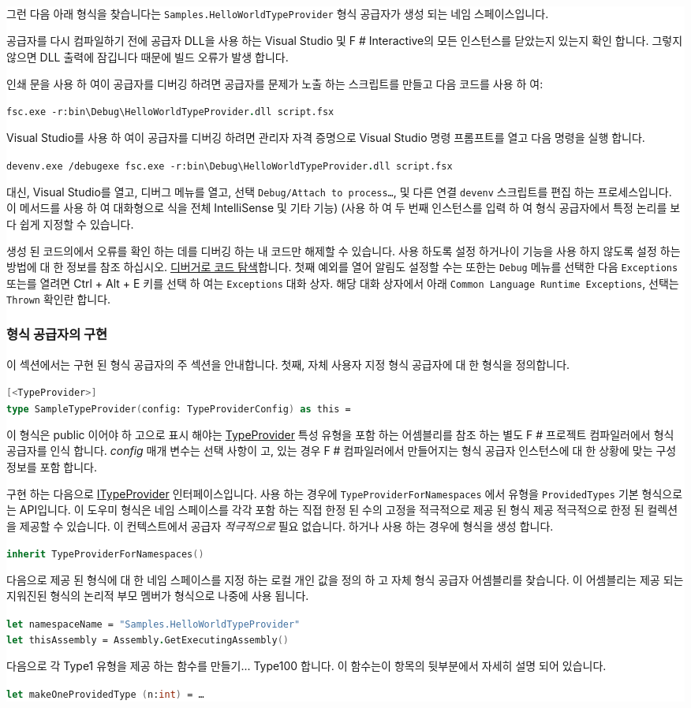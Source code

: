 그런 다음 아래 형식을 찾습니다는 `Samples.HelloWorldTypeProvider` 형식 공급자가 생성 되는 네임 스페이스입니다.

공급자를 다시 컴파일하기 전에 공급자 DLL을 사용 하는 Visual Studio 및 F # Interactive의 모든 인스턴스를 닫았는지 있는지 확인 합니다. 그렇지 않으면 DLL 출력에 잠깁니다 때문에 빌드 오류가 발생 합니다.

인쇄 문을 사용 하 여이 공급자를 디버깅 하려면 공급자를 문제가 노출 하는 스크립트를 만들고 다음 코드를 사용 하 여:

```fsharp
fsc.exe -r:bin\Debug\HelloWorldTypeProvider.dll script.fsx
```

Visual Studio를 사용 하 여이 공급자를 디버깅 하려면 관리자 자격 증명으로 Visual Studio 명령 프롬프트를 열고 다음 명령을 실행 합니다.

```fsharp
devenv.exe /debugexe fsc.exe -r:bin\Debug\HelloWorldTypeProvider.dll script.fsx
```

대신, Visual Studio를 열고, 디버그 메뉴를 열고, 선택 `Debug/Attach to process…`, 및 다른 연결 `devenv` 스크립트를 편집 하는 프로세스입니다. 이 메서드를 사용 하 여 대화형으로 식을 전체 IntelliSense 및 기타 기능) (사용 하 여 두 번째 인스턴스를 입력 하 여 형식 공급자에서 특정 논리를 보다 쉽게 지정할 수 있습니다.

생성 된 코드의에서 오류를 확인 하는 데를 디버깅 하는 내 코드만 해제할 수 있습니다. 사용 하도록 설정 하거나이 기능을 사용 하지 않도록 설정 하는 방법에 대 한 정보를 참조 하십시오. [디버거로 코드 탐색](/visualstudio/debugger/navigating-through-code-with-the-debugger)합니다. 첫째 예외를 열어 알림도 설정할 수는 또한는 `Debug` 메뉴를 선택한 다음 `Exceptions` 또는를 열려면 Ctrl + Alt + E 키를 선택 하 여는 `Exceptions` 대화 상자. 해당 대화 상자에서 아래 `Common Language Runtime Exceptions`, 선택는 `Thrown` 확인란 합니다.


### <a name="implementation-of-the-type-provider"></a>형식 공급자의 구현
이 섹션에서는 구현 된 형식 공급자의 주 섹션을 안내합니다. 첫째, 자체 사용자 지정 형식 공급자에 대 한 형식을 정의합니다.

```fsharp
[<TypeProvider>]
type SampleTypeProvider(config: TypeProviderConfig) as this =
```

이 형식은 public 이어야 하 고으로 표시 해야는 [TypeProvider](https://msdn.microsoft.com/library/bdf7b036-7490-4ace-b79f-c5f1b1b37947) 특성 유형을 포함 하는 어셈블리를 참조 하는 별도 F # 프로젝트 컴파일러에서 형식 공급자를 인식 합니다. *config* 매개 변수는 선택 사항이 고, 있는 경우 F # 컴파일러에서 만들어지는 형식 공급자 인스턴스에 대 한 상황에 맞는 구성 정보를 포함 합니다.

구현 하는 다음으로 [ITypeProvider](https://msdn.microsoft.com/library/2c2b0571-843d-4a7d-95d4-0a7510ed5e2f) 인터페이스입니다. 사용 하는 경우에 `TypeProviderForNamespaces` 에서 유형을 `ProvidedTypes` 기본 형식으로는 API입니다. 이 도우미 형식은 네임 스페이스를 각각 포함 하는 직접 한정 된 수의 고정을 적극적으로 제공 된 형식 제공 적극적으로 한정 된 컬렉션을 제공할 수 있습니다. 이 컨텍스트에서 공급자 *적극적으로* 필요 없습니다. 하거나 사용 하는 경우에 형식을 생성 합니다.

```fsharp
inherit TypeProviderForNamespaces()
```

다음으로 제공 된 형식에 대 한 네임 스페이스를 지정 하는 로컬 개인 값을 정의 하 고 자체 형식 공급자 어셈블리를 찾습니다. 이 어셈블리는 제공 되는 지워진된 형식의 논리적 부모 멤버가 형식으로 나중에 사용 됩니다.

```fsharp
let namespaceName = "Samples.HelloWorldTypeProvider"
let thisAssembly = Assembly.GetExecutingAssembly()
```

다음으로 각 Type1 유형을 제공 하는 함수를 만들기... Type100 합니다. 이 함수는이 항목의 뒷부분에서 자세히 설명 되어 있습니다.

```fsharp
let makeOneProvidedType (n:int) = …
```
